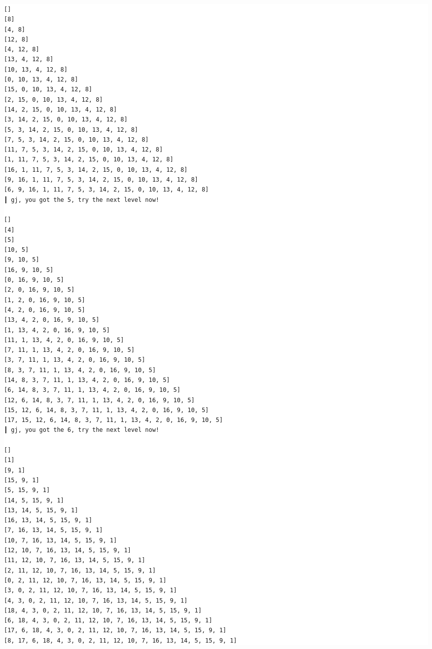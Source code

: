     []
    [8]
    [4, 8]
    [12, 8]
    [4, 12, 8]
    [13, 4, 12, 8]
    [10, 13, 4, 12, 8]
    [0, 10, 13, 4, 12, 8]
    [15, 0, 10, 13, 4, 12, 8]
    [2, 15, 0, 10, 13, 4, 12, 8]
    [14, 2, 15, 0, 10, 13, 4, 12, 8]
    [3, 14, 2, 15, 0, 10, 13, 4, 12, 8]
    [5, 3, 14, 2, 15, 0, 10, 13, 4, 12, 8]
    [7, 5, 3, 14, 2, 15, 0, 10, 13, 4, 12, 8]
    [11, 7, 5, 3, 14, 2, 15, 0, 10, 13, 4, 12, 8]
    [1, 11, 7, 5, 3, 14, 2, 15, 0, 10, 13, 4, 12, 8]
    [16, 1, 11, 7, 5, 3, 14, 2, 15, 0, 10, 13, 4, 12, 8]
    [9, 16, 1, 11, 7, 5, 3, 14, 2, 15, 0, 10, 13, 4, 12, 8]
    [6, 9, 16, 1, 11, 7, 5, 3, 14, 2, 15, 0, 10, 13, 4, 12, 8]
    ┃ gj, you got the 5, try the next level now!
    
    []
    [4]
    [5]
    [10, 5]
    [9, 10, 5]
    [16, 9, 10, 5]
    [0, 16, 9, 10, 5]
    [2, 0, 16, 9, 10, 5]
    [1, 2, 0, 16, 9, 10, 5]
    [4, 2, 0, 16, 9, 10, 5]
    [13, 4, 2, 0, 16, 9, 10, 5]
    [1, 13, 4, 2, 0, 16, 9, 10, 5]
    [11, 1, 13, 4, 2, 0, 16, 9, 10, 5]
    [7, 11, 1, 13, 4, 2, 0, 16, 9, 10, 5]
    [3, 7, 11, 1, 13, 4, 2, 0, 16, 9, 10, 5]
    [8, 3, 7, 11, 1, 13, 4, 2, 0, 16, 9, 10, 5]
    [14, 8, 3, 7, 11, 1, 13, 4, 2, 0, 16, 9, 10, 5]
    [6, 14, 8, 3, 7, 11, 1, 13, 4, 2, 0, 16, 9, 10, 5]
    [12, 6, 14, 8, 3, 7, 11, 1, 13, 4, 2, 0, 16, 9, 10, 5]
    [15, 12, 6, 14, 8, 3, 7, 11, 1, 13, 4, 2, 0, 16, 9, 10, 5]
    [17, 15, 12, 6, 14, 8, 3, 7, 11, 1, 13, 4, 2, 0, 16, 9, 10, 5]
    ┃ gj, you got the 6, try the next level now!
    
    []
    [1]
    [9, 1]
    [15, 9, 1]
    [5, 15, 9, 1]
    [14, 5, 15, 9, 1]
    [13, 14, 5, 15, 9, 1]
    [16, 13, 14, 5, 15, 9, 1]
    [7, 16, 13, 14, 5, 15, 9, 1]
    [10, 7, 16, 13, 14, 5, 15, 9, 1]
    [12, 10, 7, 16, 13, 14, 5, 15, 9, 1]
    [11, 12, 10, 7, 16, 13, 14, 5, 15, 9, 1]
    [2, 11, 12, 10, 7, 16, 13, 14, 5, 15, 9, 1]
    [0, 2, 11, 12, 10, 7, 16, 13, 14, 5, 15, 9, 1]
    [3, 0, 2, 11, 12, 10, 7, 16, 13, 14, 5, 15, 9, 1]
    [4, 3, 0, 2, 11, 12, 10, 7, 16, 13, 14, 5, 15, 9, 1]
    [18, 4, 3, 0, 2, 11, 12, 10, 7, 16, 13, 14, 5, 15, 9, 1]
    [6, 18, 4, 3, 0, 2, 11, 12, 10, 7, 16, 13, 14, 5, 15, 9, 1]
    [17, 6, 18, 4, 3, 0, 2, 11, 12, 10, 7, 16, 13, 14, 5, 15, 9, 1]
    [8, 17, 6, 18, 4, 3, 0, 2, 11, 12, 10, 7, 16, 13, 14, 5, 15, 9, 1]